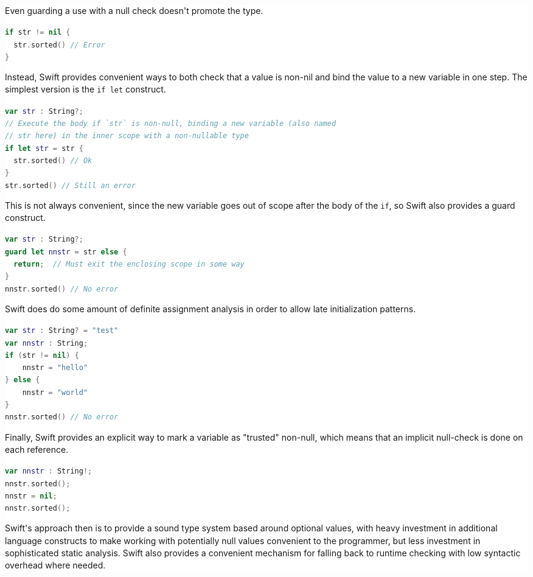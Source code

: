 Even guarding a use with a null check doesn't promote the type.
```swift
if str != nil {
  str.sorted() // Error
}
```

Instead, Swift provides convenient ways to both check that a value is non-nil
and bind the value to a new variable in one step.  The simplest version is the
`if let` construct.
```swift
var str : String?;
// Execute the body if `str` is non-null, binding a new variable (also named
// str here) in the inner scope with a non-nullable type
if let str = str {
  str.sorted() // Ok
}
str.sorted() // Still an error
```

This is not always convenient, since the new variable goes out of scope after
the body of the `if`, so Swift also provides a guard construct.
```swift
var str : String?;
guard let nnstr = str else {
  return;  // Must exit the enclosing scope in some way
}
nnstr.sorted() // No error
```

Swift does do some amount of definite assignment analysis in order to allow late
initialization patterns.
```swift
var str : String? = "test"
var nnstr : String;
if (str != nil) {
    nnstr = "hello"
} else {
    nnstr = "world"
}
nnstr.sorted() // No error
```

Finally, Swift provides an explicit way to mark a variable as "trusted"
non-null, which means that an implicit null-check is done on each reference.
```swift
var nnstr : String!;
nnstr.sorted();
nnstr = nil;
nnstr.sorted();
```

Swift's approach then is to provide a sound type system based around optional
values, with heavy investment in additional language constructs to make working
with potentially null values convenient to the programmer, but less investment
in sophisticated static analysis.  Swift also provides a convenient mechanism
for falling back to runtime checking with low syntactic overhead where needed.
